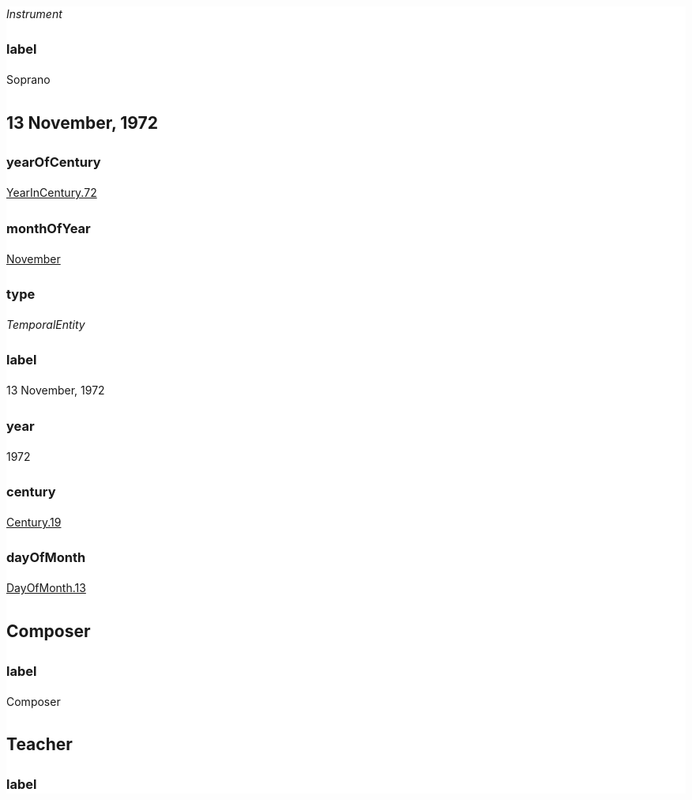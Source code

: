 *Instrument*

### label


Soprano

## 13 November, 1972

### yearOfCentury


[YearInCentury.72](#YearInCentury.72)

### monthOfYear


[November](#November)

### type


*TemporalEntity*

### label


13 November, 1972

### year


1972

### century


[Century.19](#Century.19)

### dayOfMonth


[DayOfMonth.13](#DayOfMonth.13)

## Composer

### label


Composer

## Teacher

### label
